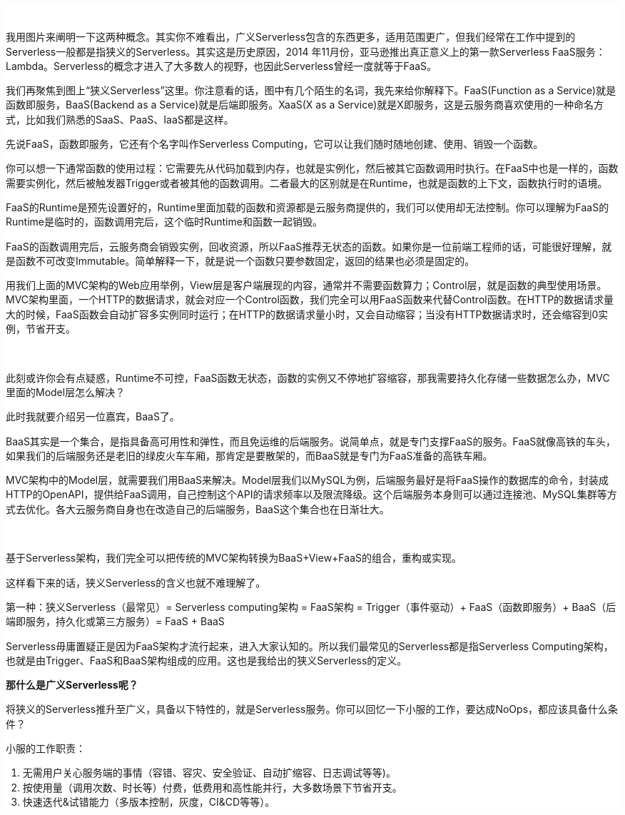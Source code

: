 <img src="https://static001.geekbang.org/resource/image/ff/28/ff0f26ec67f6455dfc142c2943da0028.png" alt="" title="Serverless定义">

我用图片来阐明一下这两种概念。其实你不难看出，广义Serverless包含的东西更多，适用范围更广，但我们经常在工作中提到的Serverless一般都是指狭义的Serverless。其实这是历史原因，2014 年11月份，亚马逊推出真正意义上的第一款Serverless FaaS服务：Lambda。Serverless的概念才进入了大多数人的视野，也因此Serverless曾经一度就等于FaaS。

我们再聚焦到图上“狭义Serverless”这里。你注意看的话，图中有几个陌生的名词，我先来给你解释下。FaaS(Function as a Service)就是函数即服务，BaaS(Backend as a Service)就是后端即服务。XaaS(X as a Service)就是X即服务，这是云服务商喜欢使用的一种命名方式，比如我们熟悉的SaaS、PaaS、IaaS都是这样。

先说FaaS，函数即服务，它还有个名字叫作Serverless Computing，它可以让我们随时随地创建、使用、销毁一个函数。

你可以想一下通常函数的使用过程：它需要先从代码加载到内存，也就是实例化，然后被其它函数调用时执行。在FaaS中也是一样的，函数需要实例化，然后被触发器Trigger或者被其他的函数调用。二者最大的区别就是在Runtime，也就是函数的上下文，函数执行时的语境。

FaaS的Runtime是预先设置好的，Runtime里面加载的函数和资源都是云服务商提供的，我们可以使用却无法控制。你可以理解为FaaS的Runtime是临时的，函数调用完后，这个临时Runtime和函数一起销毁。

FaaS的函数调用完后，云服务商会销毁实例，回收资源，所以FaaS推荐无状态的函数。如果你是一位前端工程师的话，可能很好理解，就是函数不可改变Immutable。简单解释一下，就是说一个函数只要参数固定，返回的结果也必须是固定的。

用我们上面的MVC架构的Web应用举例，View层是客户端展现的内容，通常并不需要函数算力；Control层，就是函数的典型使用场景。MVC架构里面，一个HTTP的数据请求，就会对应一个Control函数，我们完全可以用FaaS函数来代替Control函数。在HTTP的数据请求量大的时候，FaaS函数会自动扩容多实例同时运行；在HTTP的数据请求量小时，又会自动缩容；当没有HTTP数据请求时，还会缩容到0实例，节省开支。

<img src="https://static001.geekbang.org/resource/image/41/a6/415a8dc0dc026fe2db71e2406e568ba6.png" alt="" title="MVC架构的Web应用">

此刻或许你会有点疑惑，Runtime不可控，FaaS函数无状态，函数的实例又不停地扩容缩容，那我需要持久化存储一些数据怎么办，MVC里面的Model层怎么解决？

此时我就要介绍另一位嘉宾，BaaS了。

BaaS其实是一个集合，是指具备高可用性和弹性，而且免运维的后端服务。说简单点，就是专门支撑FaaS的服务。FaaS就像高铁的车头，如果我们的后端服务还是老旧的绿皮火车车厢，那肯定是要散架的，而BaaS就是专门为FaaS准备的高铁车厢。

MVC架构中的Model层，就需要我们用BaaS来解决。Model层我们以MySQL为例，后端服务最好是将FaaS操作的数据库的命令，封装成HTTP的OpenAPI，提供给FaaS调用，自己控制这个API的请求频率以及限流降级。这个后端服务本身则可以通过连接池、MySQL集群等方式去优化。各大云服务商自身也在改造自己的后端服务，BaaS这个集合也在日渐壮大。

<img src="https://static001.geekbang.org/resource/image/f6/66/f6fa8a879b34885d8037265bedbd2366.png" alt="" title="MVC架构的Model层">

基于Serverless架构，我们完全可以把传统的MVC架构转换为BaaS+View+FaaS的组合，重构或实现。

这样看下来的话，狭义Serverless的含义也就不难理解了。

> 
第一种：狭义Serverless（最常见）= Serverless computing架构 = FaaS架构 = Trigger（事件驱动）+ FaaS（函数即服务）+ BaaS（后端即服务，持久化或第三方服务）= FaaS + BaaS


Serverless毋庸置疑正是因为FaaS架构才流行起来，进入大家认知的。所以我们最常见的Serverless都是指Serverless Computing架构，也就是由Trigger、FaaS和BaaS架构组成的应用。这也是我给出的狭义Serverless的定义。

**那什么是广义Serverless呢？**

将狭义的Serverless推升至广义，具备以下特性的，就是Serverless服务。你可以回忆一下小服的工作，要达成NoOps，都应该具备什么条件？

小服的工作职责：

1. 无需用户关心服务端的事情（容错、容灾、安全验证、自动扩缩容、日志调试等等)。
1. 按使用量（调用次数、时长等）付费，低费用和高性能并行，大多数场景下节省开支。
1. 快速迭代&amp;试错能力（多版本控制，灰度，CI&amp;CD等等）。

